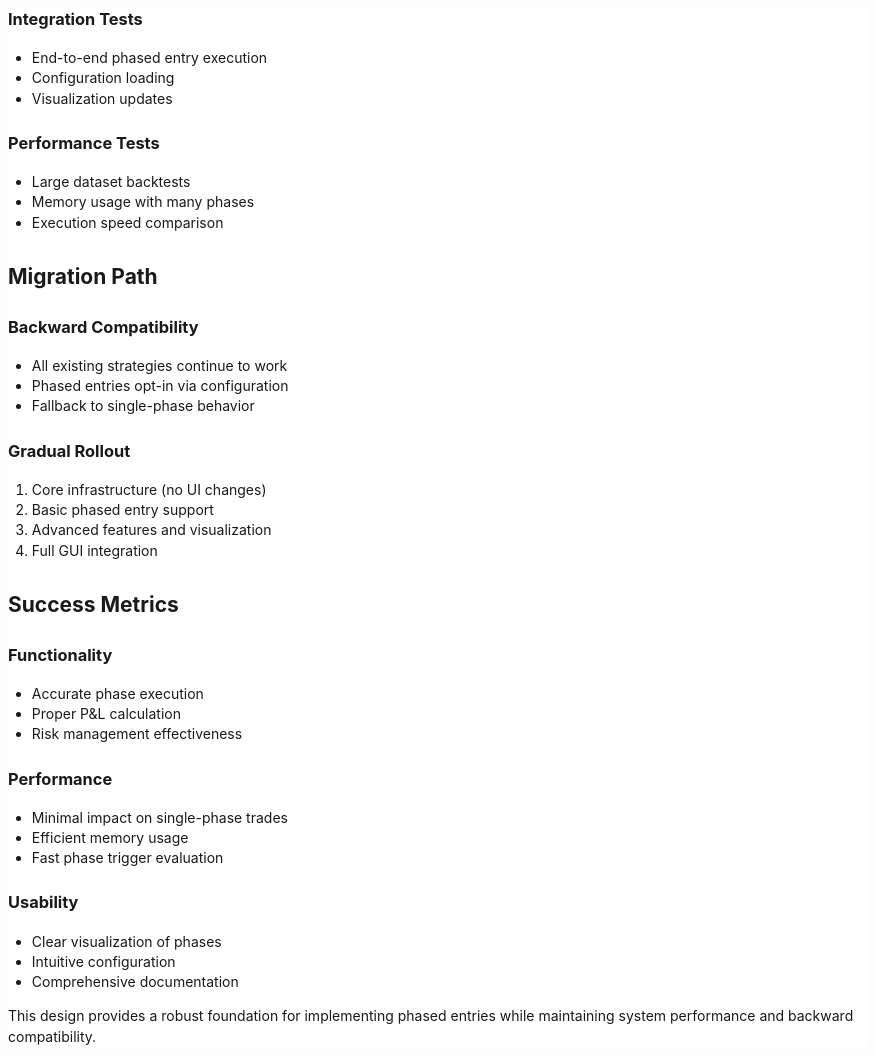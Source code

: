### Integration Tests
- End-to-end phased entry execution
- Configuration loading
- Visualization updates

### Performance Tests
- Large dataset backtests
- Memory usage with many phases
- Execution speed comparison

## Migration Path

### Backward Compatibility
- All existing strategies continue to work
- Phased entries opt-in via configuration
- Fallback to single-phase behavior

### Gradual Rollout
1. Core infrastructure (no UI changes)
2. Basic phased entry support
3. Advanced features and visualization
4. Full GUI integration

## Success Metrics

### Functionality
- Accurate phase execution
- Proper P&L calculation
- Risk management effectiveness

### Performance
- Minimal impact on single-phase trades
- Efficient memory usage
- Fast phase trigger evaluation

### Usability
- Clear visualization of phases
- Intuitive configuration
- Comprehensive documentation

This design provides a robust foundation for implementing phased entries while maintaining system performance and backward compatibility.